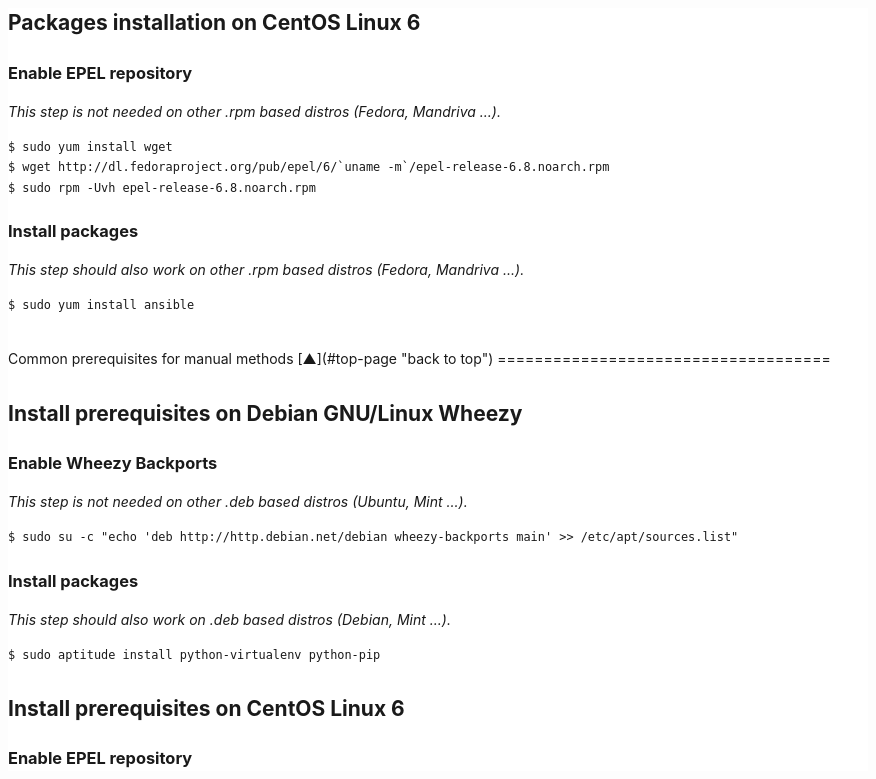 Packages installation on CentOS Linux 6
-----------------------------------------------------

<a name="enable-epel-repository"></a>

### Enable EPEL repository

*This step is not needed on other .rpm based distros (Fedora, Mandriva ...).*


    $ sudo yum install wget
    $ wget http://dl.fedoraproject.org/pub/epel/6/`uname -m`/epel-release-6.8.noarch.rpm
    $ sudo rpm -Uvh epel-release-6.8.noarch.rpm

<a name="install-packages-1"></a>

### Install packages

*This step should also work on other .rpm based distros (Fedora, Mandriva ...).*

    $ sudo yum install ansible

<a name="common-prerequisites-for-manual-methods"></a>

<br>
Common prerequisites for manual methods  [&#x25B2;](#top-page "back to top")
====================================

<a name="install-prerequisites-on-debian-gnulinux-wheezy"></a>

Install prerequisites on Debian GNU/Linux Wheezy
--------------------------------------------------------------------

<a name="enable-wheezy-backports-1"></a>

### Enable Wheezy Backports

*This step is not needed on other .deb based distros (Ubuntu, Mint ...).*

    $ sudo su -c "echo 'deb http://http.debian.net/debian wheezy-backports main' >> /etc/apt/sources.list"

<a name="install-packages-2"></a>

### Install packages

*This step should also work on .deb based distros (Debian, Mint ...).*

    $ sudo aptitude install python-virtualenv python-pip

<a name="install-prerequisites-on-centos-linux-6"></a>

Install prerequisites on CentOS Linux 6
----------------------------------------------------

<a name="enable-epel-repository-1"></a>

### Enable EPEL repository

